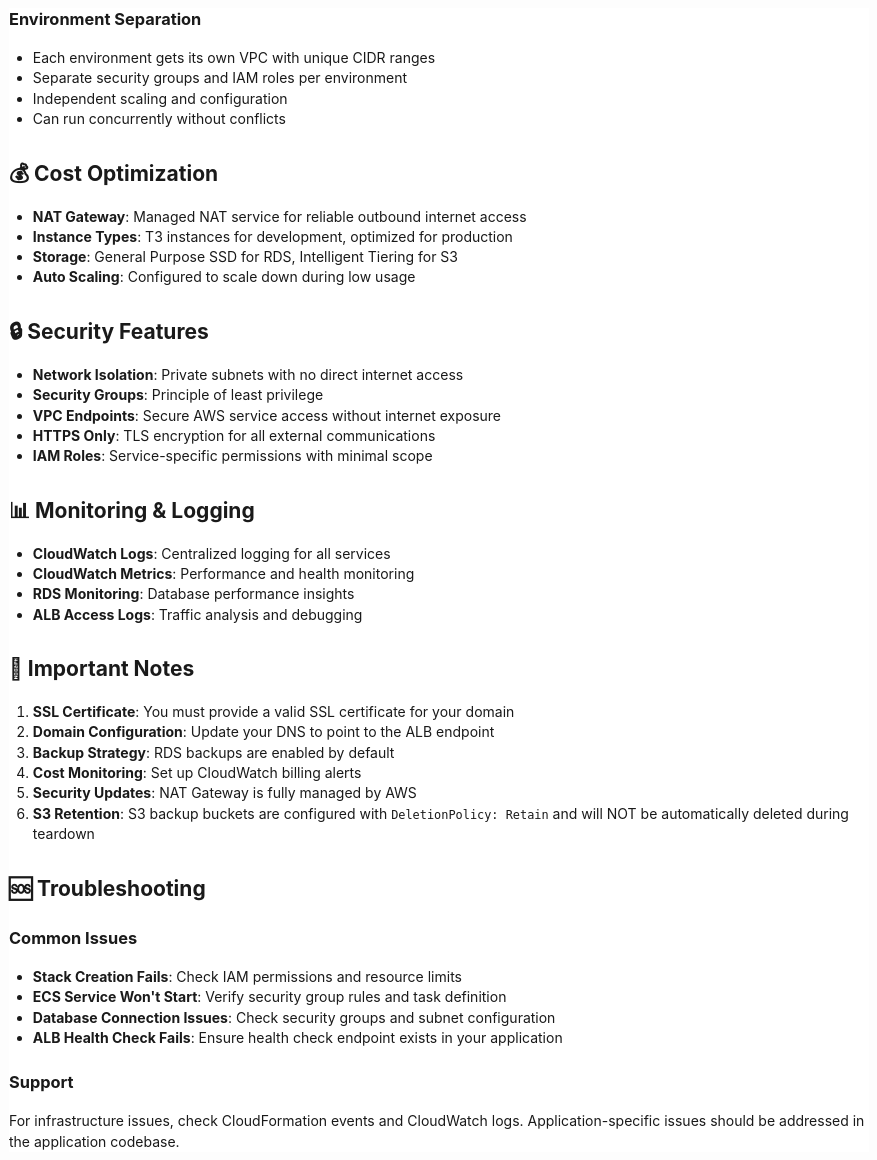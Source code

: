 ### Environment Separation
- Each environment gets its own VPC with unique CIDR ranges
- Separate security groups and IAM roles per environment
- Independent scaling and configuration
- Can run concurrently without conflicts

## 💰 Cost Optimization

- **NAT Gateway**: Managed NAT service for reliable outbound internet access
- **Instance Types**: T3 instances for development, optimized for production
- **Storage**: General Purpose SSD for RDS, Intelligent Tiering for S3
- **Auto Scaling**: Configured to scale down during low usage

## 🔒 Security Features

- **Network Isolation**: Private subnets with no direct internet access
- **Security Groups**: Principle of least privilege
- **VPC Endpoints**: Secure AWS service access without internet exposure
- **HTTPS Only**: TLS encryption for all external communications
- **IAM Roles**: Service-specific permissions with minimal scope

## 📊 Monitoring & Logging

- **CloudWatch Logs**: Centralized logging for all services
- **CloudWatch Metrics**: Performance and health monitoring
- **RDS Monitoring**: Database performance insights
- **ALB Access Logs**: Traffic analysis and debugging

## 🚨 Important Notes

1. **SSL Certificate**: You must provide a valid SSL certificate for your domain
2. **Domain Configuration**: Update your DNS to point to the ALB endpoint
3. **Backup Strategy**: RDS backups are enabled by default
4. **Cost Monitoring**: Set up CloudWatch billing alerts
5. **Security Updates**: NAT Gateway is fully managed by AWS
6. **S3 Retention**: S3 backup buckets are configured with `DeletionPolicy: Retain` and will NOT be automatically deleted during teardown

## 🆘 Troubleshooting

### Common Issues
- **Stack Creation Fails**: Check IAM permissions and resource limits
- **ECS Service Won't Start**: Verify security group rules and task definition
- **Database Connection Issues**: Check security groups and subnet configuration
- **ALB Health Check Fails**: Ensure health check endpoint exists in your application

### Support
For infrastructure issues, check CloudFormation events and CloudWatch logs. Application-specific issues should be addressed in the application codebase.
